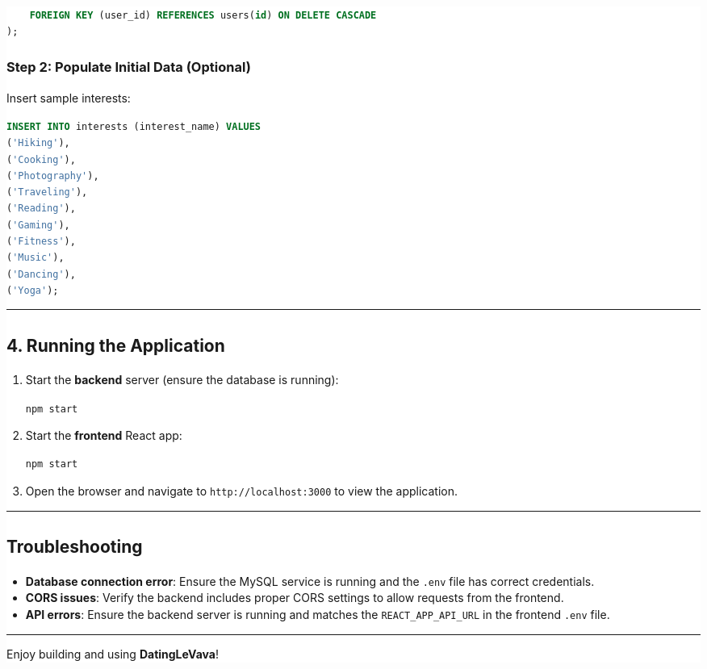 ```sql
    FOREIGN KEY (user_id) REFERENCES users(id) ON DELETE CASCADE
);
```

### Step 2: Populate Initial Data (Optional)
Insert sample interests:

```sql
INSERT INTO interests (interest_name) VALUES
('Hiking'),
('Cooking'),
('Photography'),
('Traveling'),
('Reading'),
('Gaming'),
('Fitness'),
('Music'),
('Dancing'),
('Yoga');
```

---

## 4. Running the Application

1. Start the **backend** server (ensure the database is running):
   ```bash
   npm start
   ```

2. Start the **frontend** React app:
   ```bash
   npm start
   ```

3. Open the browser and navigate to `http://localhost:3000` to view the application.

---

## Troubleshooting

- **Database connection error**: Ensure the MySQL service is running and the `.env` file has correct credentials.
- **CORS issues**: Verify the backend includes proper CORS settings to allow requests from the frontend.
- **API errors**: Ensure the backend server is running and matches the `REACT_APP_API_URL` in the frontend `.env` file.

---

Enjoy building and using **DatingLeVava**!

